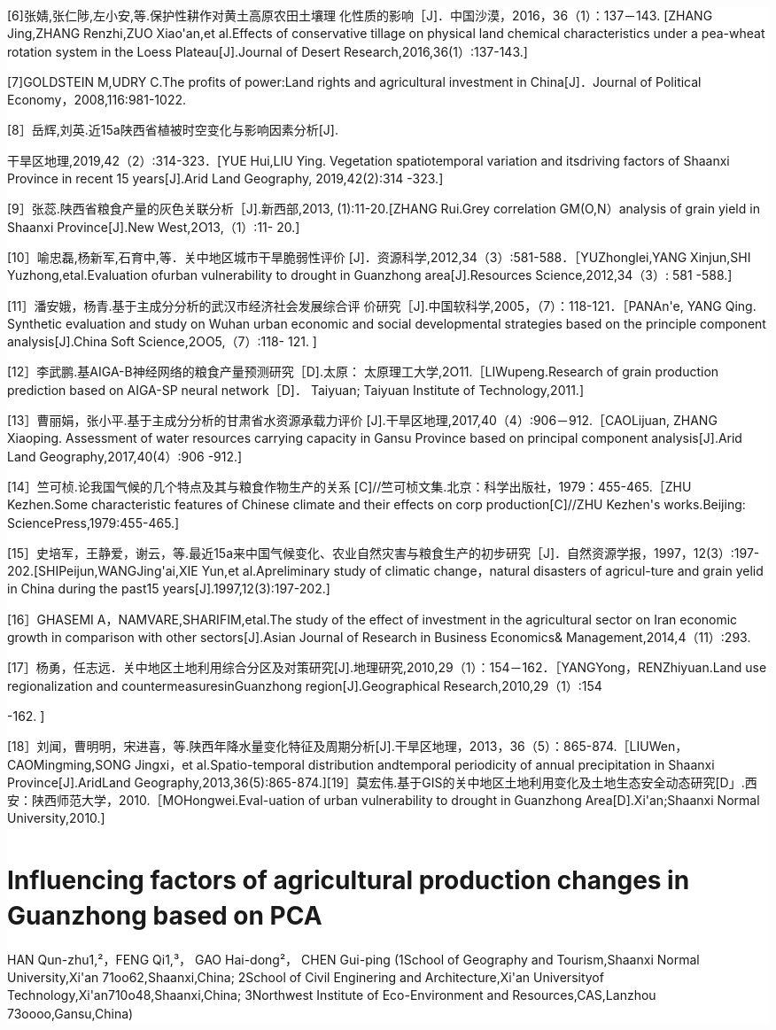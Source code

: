 [6]张婧,张仁陟,左小安,等.保护性耕作对黄土高原农田土壤理 化性质的影响［J]．中国沙漠，2016，36（1）：137－143. [ZHANG Jing,ZHANG Renzhi,ZUO Xiao'an,et al.Effects of conservative tillage on physical land chemical characteristics under a pea-wheat rotation system in the Loess Plateau[J].Journal of Desert Research,2016,36(1）:137-143.]

[7]GOLDSTEIN M,UDRY C.The profits of power:Land rights and agricultural investment in China[J]．Journal of Political Economy，2008,116:981-1022.

[8］岳辉,刘英.近15a陕西省植被时空变化与影响因素分析[J].

干旱区地理,2019,42（2）:314-323．[YUE Hui,LIU Ying. Vegetation spatiotemporal variation and itsdriving factors of Shaanxi Province in recent 15 years[J].Arid Land Geography, 2019,42(2):314 -323.]

[9］张蕊.陕西省粮食产量的灰色关联分析［J].新西部,2013, (1):11-20.[ZHANG Rui.Grey correlation GM(O,N）analysis of grain yield in Shaanxi Province[J].New West,2O13,（1）:11- 20.]

[10］喻忠磊,杨新军,石育中,等．关中地区城市干旱脆弱性评价 [J]．资源科学,2012,34（3）:581-588．［YUZhonglei,YANG Xinjun,SHI Yuzhong,etal.Evaluation ofurban vulnerability to drought in Guanzhong area[J].Resources Science,2012,34（3）: 581 -588.]

[11］潘安娥，杨青.基于主成分分析的武汉市经济社会发展综合评 价研究［J].中国软科学,2005，（7）：118-121．［PANAn'e, YANG Qing. Synthetic evaluation and study on Wuhan urban economic and social developmental strategies based on the principle component analysis[J].China Soft Science,2OO5,（7）:118- 121. ]

[12］李武鹏.基AIGA-B神经网络的粮食产量预测研究［D].太原： 太原理工大学,2O11.［LIWupeng.Research of grain production prediction based on AIGA-SP neural network［D]． Taiyuan; Taiyuan Institute of Technology,2011.]

[13］曹丽娟，张小平.基于主成分分析的甘肃省水资源承载力评价 [J].干旱区地理,2017,40（4）:906－912.［CAOLijuan, ZHANG Xiaoping. Assessment of water resources carrying capacity in Gansu Province based on principal component analysis[J].Arid Land Geography,2017,40(4）:906 -912.]

[14］竺可桢.论我国气候的几个特点及其与粮食作物生产的关系 [C]//竺可桢文集.北京：科学出版社，1979：455-465.［ZHU Kezhen.Some characteristic features of Chinese climate and their effects on corp production[C]//ZHU Kezhen's works.Beijing: SciencePress,1979:455-465.]

[15］史培军，王静爱，谢云，等.最近15a来中国气候变化、农业自然灾害与粮食生产的初步研究［J]．自然资源学报，1997，12(3）:197-202.[SHIPeijun,WANGJing'ai,XIE Yun,et al.Apreliminary study of climatic change，natural disasters of agricul-ture and grain yelid in China during the past15 years[J].1997,12(3):197-202.]

[16］GHASEMI A，NAMVARE,SHARIFIM,etal.The study of the effect of investment in the agricultural sector on Iran economic growth in comparison with other sectors[J].Asian Journal of Research in Business Economics& Management,2014,4（11）:293.

[17］杨勇，任志远．关中地区土地利用综合分区及对策研究[J].地理研究,2010,29（1）：154－162．［YANGYong，RENZhiyuan.Land use regionalization and countermeasuresinGuanzhong region[J].Geographical Research,2010,29（1）:154

-162. ]

[18］刘闻，曹明明，宋进喜，等.陕西年降水量变化特征及周期分析[J].干旱区地理，2013，36（5）：865-874.［LIUWen，CAOMingming,SONG Jingxi，et al.Spatio-temporal distribution andtemporal periodicity of annual precipitation in Shaanxi Province[J].AridLand Geography,2013,36(5):865-874.][19］莫宏伟.基于GIS的关中地区土地利用变化及土地生态安全动态研究[D」.西安：陕西师范大学，2010.［MOHongwei.Eval-uation of urban vulnerability to drought in Guanzhong Area[D].Xi'an;Shaanxi Normal University,2010.]

# Influencing factors of agricultural production changes in Guanzhong based on PCA

HAN Qun-zhu1,²，FENG Qi1,³， GAO Hai-dong²， CHEN Gui-ping (1School of Geography and Tourism,Shaanxi Normal University,Xi'an 71oo62,Shaanxi,China; 2School of Civil Enginering and Architecture,Xi'an Universityof Technology,Xi'an710o48,Shaanxi,China; 3Northwest Institute of Eco-Environment and Resources,CAS,Lanzhou 73oooo,Gansu,China)
